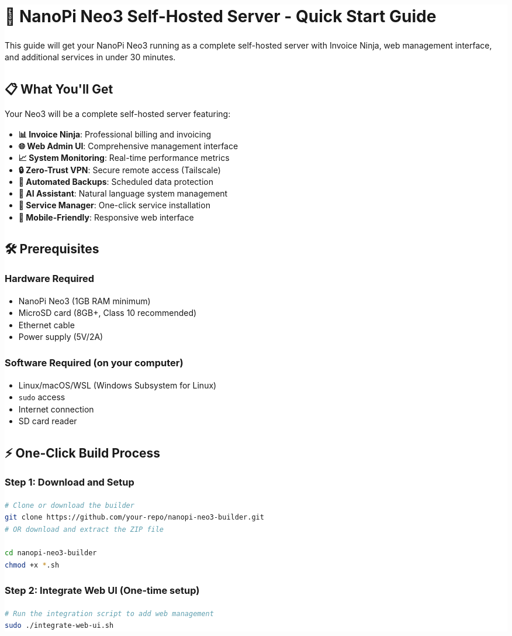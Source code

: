 # 🚀 NanoPi Neo3 Self-Hosted Server - Quick Start Guide

This guide will get your NanoPi Neo3 running as a complete self-hosted server with Invoice Ninja, web management interface, and additional services in under 30 minutes.

## 📋 What You'll Get

Your Neo3 will be a complete self-hosted server featuring:

- **📊 Invoice Ninja**: Professional billing and invoicing
- **🌐 Web Admin UI**: Comprehensive management interface
- **📈 System Monitoring**: Real-time performance metrics
- **🔒 Zero-Trust VPN**: Secure remote access (Tailscale)
- **💾 Automated Backups**: Scheduled data protection
- **🤖 AI Assistant**: Natural language system management
- **🔧 Service Manager**: One-click service installation
- **📱 Mobile-Friendly**: Responsive web interface

## 🛠 Prerequisites

### Hardware Required
- NanoPi Neo3 (1GB RAM minimum)
- MicroSD card (8GB+, Class 10 recommended)
- Ethernet cable
- Power supply (5V/2A)

### Software Required (on your computer)
- Linux/macOS/WSL (Windows Subsystem for Linux)
- `sudo` access
- Internet connection
- SD card reader

## ⚡ One-Click Build Process

### Step 1: Download and Setup
```bash
# Clone or download the builder
git clone https://github.com/your-repo/nanopi-neo3-builder.git
# OR download and extract the ZIP file

cd nanopi-neo3-builder
chmod +x *.sh
```

### Step 2: Integrate Web UI (One-time setup)
```bash
# Run the integration script to add web management
sudo ./integrate-web-ui.sh
```
